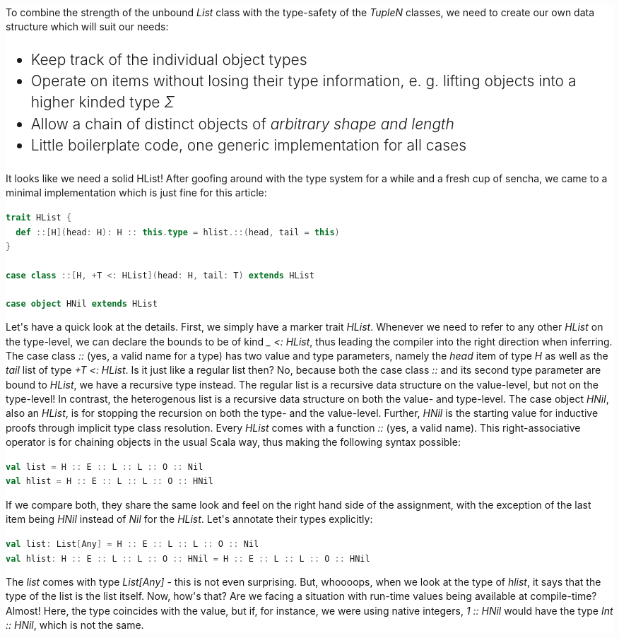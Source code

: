 To combine the strength of the unbound _List_ class with the type-safety of the _TupleN_ classes, we need to create our own data structure which will suit our needs:

<ul style="font-size: 1.5em; font-weight: 300;">
<li>Keep track of the individual object types</li>
<li>Operate on items without losing their type information, e. g. lifting objects into a higher kinded type <em>Σ</em></li>
<li>Allow a chain of distinct objects of <em>arbitrary shape and length</em></li>
<li>Little boilerplate code, one generic implementation for all cases</li>
</ul>

It looks like we need a solid HList! After goofing around with the type system for a while and a fresh cup of sencha, we came to a minimal implementation which is just fine for this article:

```scala
trait HList {
  def ::[H](head: H): H :: this.type = hlist.::(head, tail = this)
}

case class ::[H, +T <: HList](head: H, tail: T) extends HList

case object HNil extends HList
```

Let's have a quick look at the details. First, we simply have a marker trait _HList_. Whenever we need to refer to any other _HList_ on the type-level, we can declare the bounds to be of kind _\_ <: HList_, thus leading the compiler into the right direction when inferring. The case class _::_ (yes, a valid name for a type) has two value and type parameters, namely the _head_ item of type _H_ as well as the _tail_ list of type _+T <: HList_. Is it just like a regular list then? No, because both the case class _::_ and its second type parameter are bound to _HList_, we have a recursive type instead. The regular list is a recursive data structure on the value-level, but not on the type-level! In contrast, the heterogenous list is a recursive data structure on both the value- and type-level. The case object _HNil_, also an _HList_, is for stopping the recursion on both the type- and the value-level. Further, _HNil_ is the starting value for inductive proofs through implicit type class resolution. Every _HList_ comes with a function _::_ (yes, a valid name). This right-associative operator is for chaining objects in the usual Scala way, thus making the following syntax possible:

```scala
val list = H :: E :: L :: L :: O :: Nil
val hlist = H :: E :: L :: L :: O :: HNil
```

If we compare both, they share the same look and feel on the right hand side of the assignment, with the exception of the last item being _HNil_ instead of _Nil_ for the _HList_. Let's annotate their types explicitly:

```scala
val list: List[Any] = H :: E :: L :: L :: O :: Nil
val hlist: H :: E :: L :: L :: O :: HNil = H :: E :: L :: L :: O :: HNil
```

The _list_ comes with type _List[Any]_ - this is not even surprising. But, whoooops, when we look at the type of _hlist_, it says that the type of the list is the list itself. Now, how's that? Are we facing a situation with run-time values being available at compile-time? Almost! Here, the type coincides with the value, but if, for instance, we were using native integers, _1 :: HNil_ would have the type _Int :: HNil_, which is not the same.
